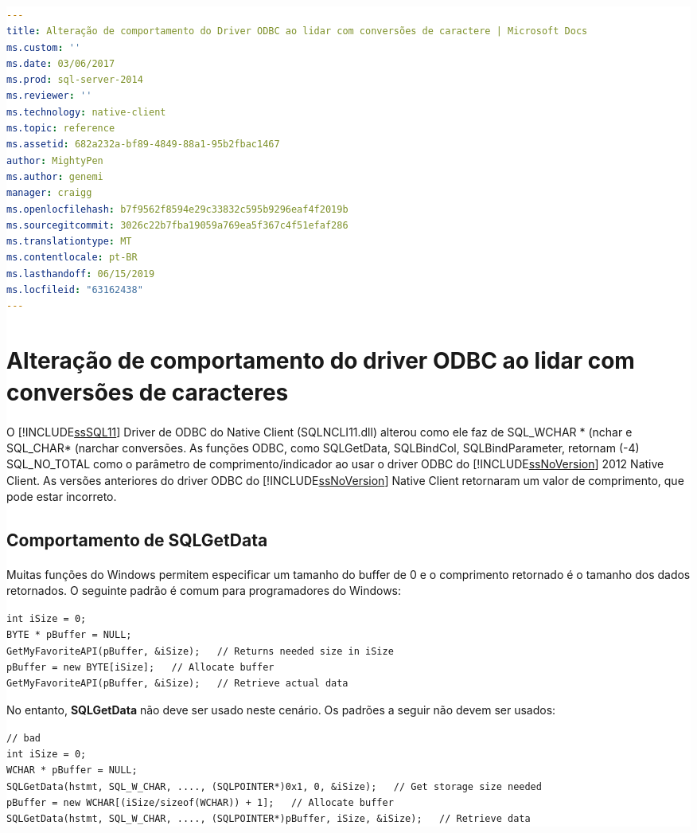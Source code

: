 ```yaml
---
title: Alteração de comportamento do Driver ODBC ao lidar com conversões de caractere | Microsoft Docs
ms.custom: ''
ms.date: 03/06/2017
ms.prod: sql-server-2014
ms.reviewer: ''
ms.technology: native-client
ms.topic: reference
ms.assetid: 682a232a-bf89-4849-88a1-95b2fbac1467
author: MightyPen
ms.author: genemi
manager: craigg
ms.openlocfilehash: b7f9562f8594e29c33832c595b9296eaf4f2019b
ms.sourcegitcommit: 3026c22b7fba19059a769ea5f367c4f51efaf286
ms.translationtype: MT
ms.contentlocale: pt-BR
ms.lasthandoff: 06/15/2019
ms.locfileid: "63162438"
---
```

# <a name="odbc-driver-behavior-change-when-handling-character-conversions"></a>Alteração de comportamento do driver ODBC ao lidar com conversões de caracteres
  O [!INCLUDE[ssSQL11](../../../includes/sssql11-md.md)] Driver de ODBC do Native Client (SQLNCLI11.dll) alterou como ele faz de SQL_WCHAR * (nchar e SQL_CHAR\* (narchar conversões. As funções ODBC, como SQLGetData, SQLBindCol, SQLBindParameter, retornam (-4) SQL_NO_TOTAL como o parâmetro de comprimento/indicador ao usar o driver ODBC do [!INCLUDE[ssNoVersion](../../../includes/ssnoversion-md.md)] 2012 Native Client. As versões anteriores do driver ODBC do [!INCLUDE[ssNoVersion](../../../includes/ssnoversion-md.md)] Native Client retornaram um valor de comprimento, que pode estar incorreto.  
  
## <a name="sqlgetdata-behavior"></a>Comportamento de SQLGetData  
 Muitas funções do Windows permitem especificar um tamanho do buffer de 0 e o comprimento retornado é o tamanho dos dados retornados. O seguinte padrão é comum para programadores do Windows:  
  
```  
int iSize = 0;  
BYTE * pBuffer = NULL;  
GetMyFavoriteAPI(pBuffer, &iSize);   // Returns needed size in iSize  
pBuffer = new BYTE[iSize];   // Allocate buffer   
GetMyFavoriteAPI(pBuffer, &iSize);   // Retrieve actual data  
```  
  
 No entanto, **SQLGetData** não deve ser usado neste cenário. Os padrões a seguir não devem ser usados:  
  
```  
// bad  
int iSize = 0;  
WCHAR * pBuffer = NULL;  
SQLGetData(hstmt, SQL_W_CHAR, ...., (SQLPOINTER*)0x1, 0, &iSize);   // Get storage size needed  
pBuffer = new WCHAR[(iSize/sizeof(WCHAR)) + 1];   // Allocate buffer  
SQLGetData(hstmt, SQL_W_CHAR, ...., (SQLPOINTER*)pBuffer, iSize, &iSize);   // Retrieve data  
```  
  
